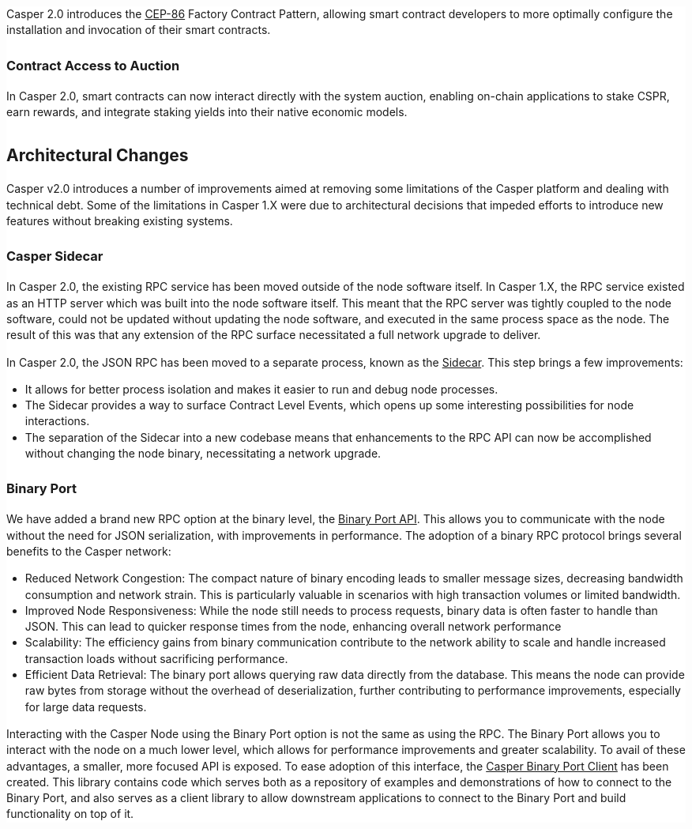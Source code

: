 Casper 2.0 introduces the [CEP-86](https://github.com/casper-network/ceps/blob/master/text/0086-factory-pattern.md) Factory Contract Pattern, allowing smart contract developers to more optimally configure the installation and invocation of their smart contracts.

### Contract Access to Auction

In Casper 2.0, smart contracts can now interact directly with the system auction, enabling on-chain applications to stake CSPR, earn rewards, and integrate staking yields into their native economic models.

## Architectural Changes

Casper v2.0 introduces a number of improvements aimed at removing some limitations of the Casper platform and dealing with technical debt. Some of the limitations in Casper 1.X were due to architectural decisions that impeded efforts to introduce new features without breaking existing systems. 

### Casper Sidecar
In Casper 2.0, the existing RPC service has been moved outside of the node software itself. In Casper 1.X, the RPC service existed as an HTTP server which was built into the node software itself. This meant that the RPC server was tightly coupled to the node software, could not be updated without updating the node software, and executed in the same process space as the node. The result of this was that any extension of the RPC surface necessitated a full network upgrade to deliver. 

In Casper 2.0, the JSON RPC has been moved to a separate process, known as the [Sidecar](https://docs.casper.network/operators/setup/casper-sidecar/). This step brings a few improvements: 
 - It allows for better process isolation and makes it easier to run and debug node processes.
 - The Sidecar provides a way to surface Contract Level Events, which opens up some interesting possibilities for node interactions.
 - The separation of the Sidecar into a new codebase means that enhancements to the RPC API can now be accomplished without changing the node binary, necessitating a network upgrade. 

### Binary Port
We have added a brand new RPC option at the binary level, the [Binary Port API](https://github.com/casper-network/condor-info/blob/main/articles/062-binary-port.md). This allows you to communicate with the node without the need for JSON serialization, with improvements in performance. The adoption of a binary RPC protocol brings several benefits to the Casper network:

- Reduced Network Congestion: The compact nature of binary encoding leads to smaller message sizes, decreasing bandwidth consumption and network strain. This is particularly valuable in scenarios with high transaction volumes or limited bandwidth.
- Improved Node Responsiveness: While the node still needs to process requests, binary data is often faster to handle than JSON. This can lead to quicker response times from the node, enhancing overall network performance
- Scalability: The efficiency gains from binary communication contribute to the network ability to scale and handle increased transaction loads without sacrificing performance.
- Efficient Data Retrieval: The binary port allows querying raw data directly from the database. This means the node can provide raw bytes from storage without the overhead of deserialization, further contributing to performance improvements, especially for large data requests.

Interacting with the Casper Node using the Binary Port option is not the same as using the RPC. The Binary Port allows you to interact with the node on a much lower level, which allows for performance improvements and greater scalability. To avail of these advantages, a smaller, more focused API is exposed. To ease adoption of this interface, the [Casper Binary Port Client](https://github.com/casper-ecosystem/casper-binary-port-client) has been created. This library contains code which serves both as a repository of examples and demonstrations of how to connect to the Binary Port, and also serves as a client library to allow downstream applications to connect to the Binary Port and build functionality on top of it.  
